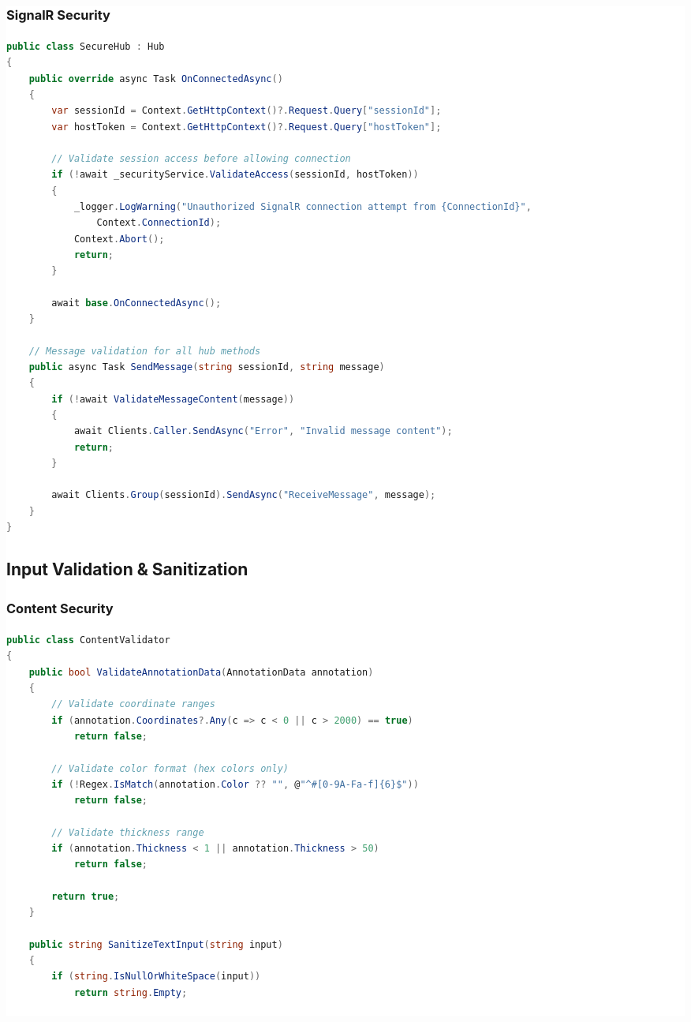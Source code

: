 ### SignalR Security
```csharp
public class SecureHub : Hub
{
    public override async Task OnConnectedAsync()
    {
        var sessionId = Context.GetHttpContext()?.Request.Query["sessionId"];
        var hostToken = Context.GetHttpContext()?.Request.Query["hostToken"];
        
        // Validate session access before allowing connection
        if (!await _securityService.ValidateAccess(sessionId, hostToken))
        {
            _logger.LogWarning("Unauthorized SignalR connection attempt from {ConnectionId}", 
                Context.ConnectionId);
            Context.Abort();
            return;
        }
        
        await base.OnConnectedAsync();
    }
    
    // Message validation for all hub methods
    public async Task SendMessage(string sessionId, string message)
    {
        if (!await ValidateMessageContent(message))
        {
            await Clients.Caller.SendAsync("Error", "Invalid message content");
            return;
        }
        
        await Clients.Group(sessionId).SendAsync("ReceiveMessage", message);
    }
}
```

## Input Validation & Sanitization

### Content Security
```csharp
public class ContentValidator
{
    public bool ValidateAnnotationData(AnnotationData annotation)
    {
        // Validate coordinate ranges
        if (annotation.Coordinates?.Any(c => c < 0 || c > 2000) == true)
            return false;
        
        // Validate color format (hex colors only)
        if (!Regex.IsMatch(annotation.Color ?? "", @"^#[0-9A-Fa-f]{6}$"))
            return false;
        
        // Validate thickness range
        if (annotation.Thickness < 1 || annotation.Thickness > 50)
            return false;
        
        return true;
    }
    
    public string SanitizeTextInput(string input)
    {
        if (string.IsNullOrWhiteSpace(input))
            return string.Empty;
        
```